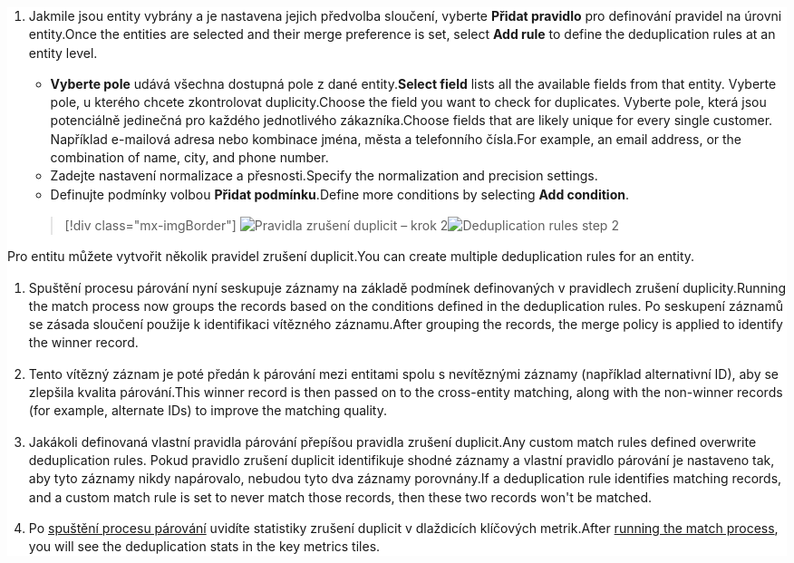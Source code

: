 1. <span data-ttu-id="7d1cd-206">Jakmile jsou entity vybrány a je nastavena jejich předvolba sloučení, vyberte **Přidat pravidlo** pro definování pravidel na úrovni entity.</span><span class="sxs-lookup"><span data-stu-id="7d1cd-206">Once the entities are selected and their merge preference is set, select **Add rule** to define the deduplication rules at an entity level.</span></span>
   - <span data-ttu-id="7d1cd-207">**Vyberte pole** udává všechna dostupná pole z dané entity.</span><span class="sxs-lookup"><span data-stu-id="7d1cd-207">**Select field** lists all the available fields from that entity.</span></span> <span data-ttu-id="7d1cd-208">Vyberte pole, u kterého chcete zkontrolovat duplicity.</span><span class="sxs-lookup"><span data-stu-id="7d1cd-208">Choose the field you want to check for duplicates.</span></span> <span data-ttu-id="7d1cd-209">Vyberte pole, která jsou potenciálně jedinečná pro každého jednotlivého zákazníka.</span><span class="sxs-lookup"><span data-stu-id="7d1cd-209">Choose fields that are likely unique for every single customer.</span></span> <span data-ttu-id="7d1cd-210">Například e-mailová adresa nebo kombinace jména, města a telefonního čísla.</span><span class="sxs-lookup"><span data-stu-id="7d1cd-210">For example, an email address, or the combination of name, city, and phone number.</span></span>
   - <span data-ttu-id="7d1cd-211">Zadejte nastavení normalizace a přesnosti.</span><span class="sxs-lookup"><span data-stu-id="7d1cd-211">Specify the normalization and precision settings.</span></span>
   - <span data-ttu-id="7d1cd-212">Definujte podmínky volbou **Přidat podmínku**.</span><span class="sxs-lookup"><span data-stu-id="7d1cd-212">Define more conditions by selecting **Add condition**.</span></span>
 
   > [!div class="mx-imgBorder"]
   > <span data-ttu-id="7d1cd-213">![Pravidla zrušení duplicit – krok 2](media/match-selfconflation-rules.png "Pravidla zrušení duplicit – krok 2")</span><span class="sxs-lookup"><span data-stu-id="7d1cd-213">![Deduplication rules step 2](media/match-selfconflation-rules.png "Deduplication rules step 2")</span></span>

  <span data-ttu-id="7d1cd-214">Pro entitu můžete vytvořit několik pravidel zrušení duplicit.</span><span class="sxs-lookup"><span data-stu-id="7d1cd-214">You can create multiple deduplication rules for an entity.</span></span> 

1. <span data-ttu-id="7d1cd-215">Spuštění procesu párování nyní seskupuje záznamy na základě podmínek definovaných v pravidlech zrušení duplicity.</span><span class="sxs-lookup"><span data-stu-id="7d1cd-215">Running the match process now groups the records based on the conditions defined in the deduplication rules.</span></span> <span data-ttu-id="7d1cd-216">Po seskupení záznamů se zásada sloučení použije k identifikaci vítězného záznamu.</span><span class="sxs-lookup"><span data-stu-id="7d1cd-216">After grouping the records, the merge policy is applied to identify the winner record.</span></span>

1. <span data-ttu-id="7d1cd-217">Tento vítězný záznam je poté předán k párování mezi entitami spolu s nevítěznými záznamy (například alternativní ID), aby se zlepšila kvalita párování.</span><span class="sxs-lookup"><span data-stu-id="7d1cd-217">This winner record is then passed on to the cross-entity matching, along with the non-winner records (for example, alternate IDs) to improve the matching quality.</span></span>

1. <span data-ttu-id="7d1cd-218">Jakákoli definovaná vlastní pravidla párování přepíšou pravidla zrušení duplicit.</span><span class="sxs-lookup"><span data-stu-id="7d1cd-218">Any custom match rules defined overwrite deduplication rules.</span></span> <span data-ttu-id="7d1cd-219">Pokud pravidlo zrušení duplicit identifikuje shodné záznamy a vlastní pravidlo párování je nastaveno tak, aby tyto záznamy nikdy napárovalo, nebudou tyto dva záznamy porovnány.</span><span class="sxs-lookup"><span data-stu-id="7d1cd-219">If a deduplication rule identifies matching records, and a custom match rule is set to never match those records, then these two records won't be matched.</span></span>

1. <span data-ttu-id="7d1cd-220">Po [spuštění procesu párování](#run-the-match-process) uvidíte statistiky zrušení duplicit v dlaždicích klíčových metrik.</span><span class="sxs-lookup"><span data-stu-id="7d1cd-220">After [running the match process](#run-the-match-process), you will see the deduplication stats in the key metrics tiles.</span></span>
